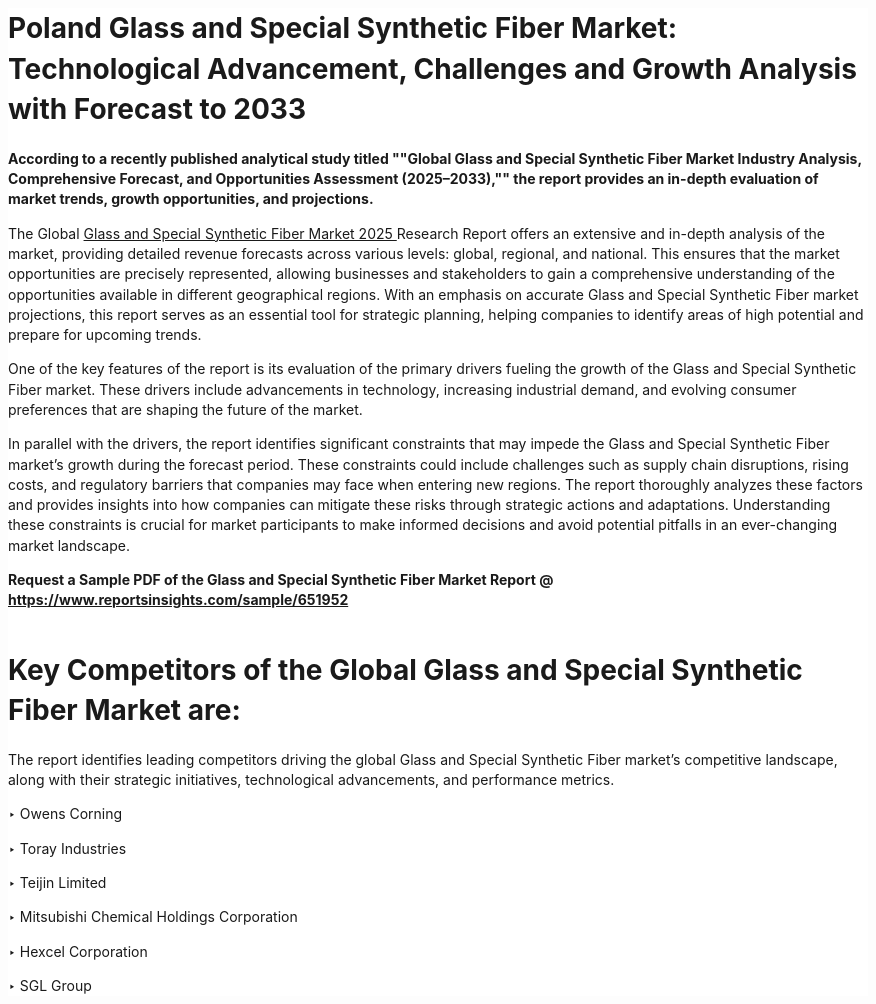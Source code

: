 # Poland Glass and Special Synthetic Fiber Market: Technological Advancement, Challenges and Growth Analysis with Forecast to 2033

<strong>According to a recently published analytical study titled ""Global Glass and Special Synthetic Fiber Market Industry Analysis, Comprehensive Forecast, and Opportunities Assessment (2025–2033),"" the report provides an in-depth evaluation of market trends, growth opportunities, and projections.</strong>

The Global <a href=https://www.reportsinsights.com/sample/651952>Glass and Special Synthetic Fiber Market 2025 </a> Research Report offers an extensive and in-depth analysis of the market, providing detailed revenue forecasts across various levels: global, regional, and national. This ensures that the market opportunities are precisely represented, allowing businesses and stakeholders to gain a comprehensive understanding of the opportunities available in different geographical regions. With an emphasis on accurate Glass and Special Synthetic Fiber market projections, this report serves as an essential tool for strategic planning, helping companies to identify areas of high potential and prepare for upcoming trends.

One of the key features of the report is its evaluation of the primary drivers fueling the growth of the Glass and Special Synthetic Fiber market. These drivers include advancements in technology, increasing industrial demand, and evolving consumer preferences that are shaping the future of the market. 

In parallel with the drivers, the report identifies significant constraints that may impede the Glass and Special Synthetic Fiber market’s growth during the forecast period. These constraints could include challenges such as supply chain disruptions, rising costs, and regulatory barriers that companies may face when entering new regions. The report thoroughly analyzes these factors and provides insights into how companies can mitigate these risks through strategic actions and adaptations. Understanding these constraints is crucial for market participants to make informed decisions and avoid potential pitfalls in an ever-changing market landscape.

<strong>Request a Sample PDF of the Glass and Special Synthetic Fiber Market Report </strong><strong>@<a href=https://www.reportsinsights.com/sample/651952> https://www.reportsinsights.com/sample/651952</a></strong></font>

# <strong>Key Competitors of the Global Glass and Special Synthetic Fiber Market are:</strong>

The report identifies leading competitors driving the global Glass and Special Synthetic Fiber market’s competitive landscape, along with their strategic initiatives, technological advancements, and performance metrics.

‣ Owens Corning

‣ Toray Industries

‣ Teijin Limited

‣ Mitsubishi Chemical Holdings Corporation

‣ Hexcel Corporation

‣ SGL Group
